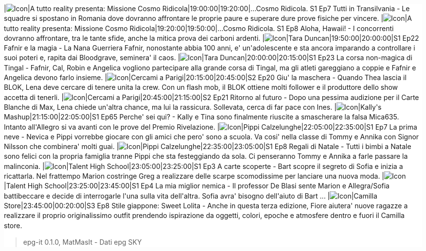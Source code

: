 |![Icon](https://guidatv.sky.it/uuid/9d123395-0cd1-4f7f-b20b-9bad561fa15e/cover?md5ChecksumParam=08c15c2546e80a790617f8488a4e1e90)|A tutto reality presenta: Missione Cosmo Ridicola|19:00:00|19:20:00|...Cosmo Ridicola. S1 Ep7 Tutti in Transilvania - Le squadre si spostano in Romania dove dovranno affrontare le proprie paure e superare dure prove fisiche per vincere.
|![Icon](https://guidatv.sky.it/uuid/0782cecf-d755-48db-b187-463aa8f47147/cover?md5ChecksumParam=08c15c2546e80a790617f8488a4e1e90)|A tutto reality presenta: Missione Cosmo Ridicola|19:20:00|19:50:00|...Cosmo Ridicola. S1 Ep8 Aloha, Hawaii! - I concorrenti dovranno affrontare, tra le tante sfide, anche la mitica prova dei carboni ardenti.
|![Icon](https://guidatv.sky.it/uuid/f12bc30b-d6cf-4aab-bbdb-4067842ede10/cover?md5ChecksumParam=68b9dc24ec9e22bb61ff6a4098d0eeca)|Tara Duncan|19:50:00|20:00:00|S1 Ep22 Fafnir e la magia - La Nana Guerriera Fafnir, nonostante abbia 100 anni, e&#039; un&#039;adolescente e sta ancora imparando a controllare i suoi poteri e, rapita dai Bloodgrave, seminera&#039; il caos.
|![Icon](https://guidatv.sky.it/uuid/f12bc30b-d6cf-4aab-bbdb-4067842ede10/cover?md5ChecksumParam=68b9dc24ec9e22bb61ff6a4098d0eeca)|Tara Duncan|20:00:00|20:15:00|S1 Ep23 La corsa non-magica di Tingal - Fafnir, Cal, Robin e Angelica vogliono partecipare alla grande corsa di Tingal, ma gli atleti gareggiano a coppie e Fafnir e Angelica devono farlo insieme.
|![Icon](https://guidatv.sky.it/uuid/1dcdf5ed-6803-4aff-94e5-00c7d31bc606/cover?md5ChecksumParam=08e23b7ae32ade132b0de676fc9a20fd)|Cercami a Parigi|20:15:00|20:45:00|S2 Ep20 Giu&#039; la maschera - Quando Thea lascia il BLOK, Lena deve cercare di tenere unita la crew. Con un flash mob, il BLOK ottiene molti follower e il produttore dello show accetta di tenerli.
|![Icon](https://guidatv.sky.it/uuid/4c364432-92ef-4c17-9212-b30023829008/cover?md5ChecksumParam=08e23b7ae32ade132b0de676fc9a20fd)|Cercami a Parigi|20:45:00|21:15:00|S2 Ep21 Ritorno al futuro - Dopo una pessima audizione per il Carte Blanche di Max, Lena chiede un&#039;altra chance, ma lui la rassicura. Sollevata, cerca di far pace con Ines.
|![Icon](https://guidatv.sky.it/uuid/b9658831-3db7-4698-8731-dc07567bf26f/cover?md5ChecksumParam=6ba041a2d2f34d5921eab8e297defffa)|Kally&#039;s Mashup|21:15:00|22:05:00|S1 Ep65 Perche&#039; sei qui? - Kally e Tina sono finalmente riuscite a smascherare la falsa Mica635. Intanto all&#039;Allegro si va avanti con le prove del Premio Rivelazione.
|![Icon](https://guidatv.sky.it/uuid/f3dad75d-cb50-4675-ab95-fb5df20f2d6e/cover?md5ChecksumParam=2d8b260713750cef9b64b5e53099a5d0)|Pippi Calzelunghe|22:05:00|22:35:00|S1 Ep7 La prima neve - Nevica e Pippi vorrebbe giocare con gli amici che pero&#039; sono a scuola. Va cosi&#039; nella classe di Tommy e Annika con Signor Nilsson che combinera&#039; molti guai.
|![Icon](https://guidatv.sky.it/uuid/db0c4920-bf94-450c-85c5-b47493bf613c/cover?md5ChecksumParam=2d8b260713750cef9b64b5e53099a5d0)|Pippi Calzelunghe|22:35:00|23:05:00|S1 Ep8 Regali di Natale - Tutti i bimbi a Natale sono felici con la propria famiglia tranne Pippi che sta festeggiando da sola. Ci penseranno Tommy e Annika a farle passare la malinconia.
|![Icon](https://guidatv.sky.it/uuid/cc65990a-1c77-4fae-805b-2ec4aa9b5563/cover?md5ChecksumParam=3e160ed6d572b33419b50b5598a49067)|Talent High School|23:05:00|23:25:00|S1 Ep3 A carte scoperte - Bart scopre il segreto di Sofia e inizia a ricattarla. Nel frattempo Marion costringe Greg a realizzare delle scarpe scomodissime per lanciare una nuova moda.
|![Icon](https://guidatv.sky.it/uuid/bc12c81f-15a9-464d-969b-ad04d0e2d1da/cover?md5ChecksumParam=3e160ed6d572b33419b50b5598a49067)|Talent High School|23:25:00|23:45:00|S1 Ep4 La mia miglior nemica - Il professor De Blasi sente Marion e Allegra/Sofia battibeccare e decide di interrogarle l&#039;una sulla vita dell&#039;altra. Sofia avra&#039; bisogno dell&#039;aiuto di Bart ...
|![Icon](https://guidatv.sky.it/uuid/fe5f0d1e-3fa4-4b8f-9aa1-ce06c749f50c/cover?md5ChecksumParam=39d77c5133fa66238b06c77f5cbcfd45)|Camilla Store|23:45:00|00:20:00|S3 Ep8 Stile giappone: Sweet Lolita - Anche in questa terza edizione, Fiore aiutera&#039; nuove ragazze a realizzare il proprio originalissimo outfit prendendo ispirazione da oggetti, colori, epoche e atmosfere dentro e fuori il Camilla store.



 > epg-it 0.1.0, MatMasIt - Dati epg SKY